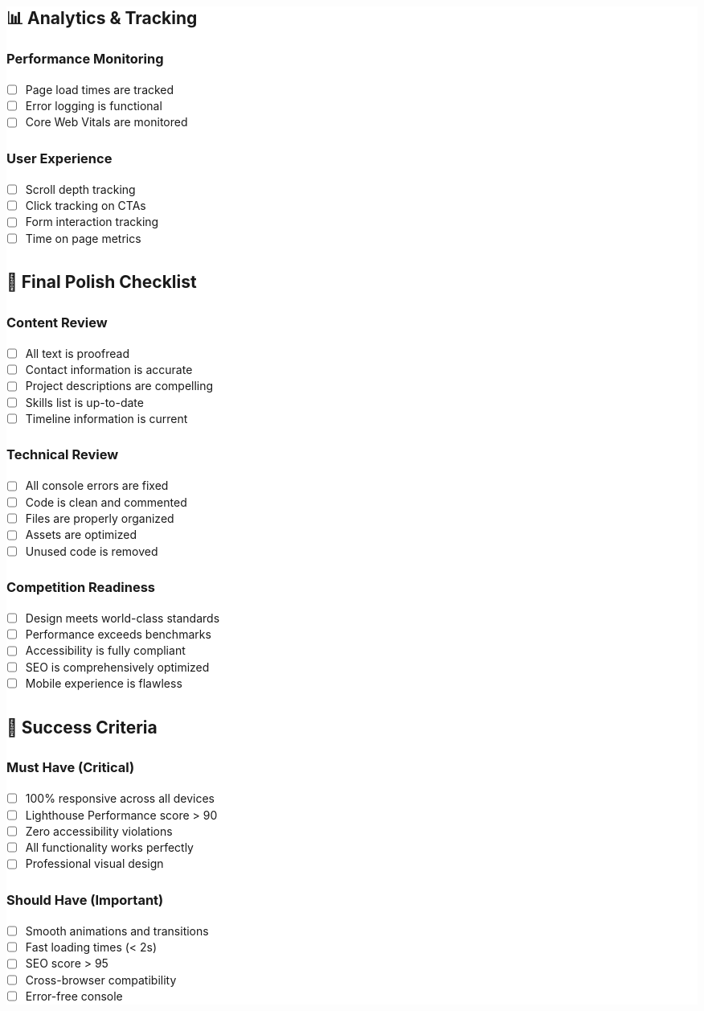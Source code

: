 ## 📊 Analytics & Tracking

### Performance Monitoring
- [ ] Page load times are tracked
- [ ] Error logging is functional
- [ ] Core Web Vitals are monitored

### User Experience
- [ ] Scroll depth tracking
- [ ] Click tracking on CTAs
- [ ] Form interaction tracking
- [ ] Time on page metrics

## 🚀 Final Polish Checklist

### Content Review
- [ ] All text is proofread
- [ ] Contact information is accurate
- [ ] Project descriptions are compelling
- [ ] Skills list is up-to-date
- [ ] Timeline information is current

### Technical Review
- [ ] All console errors are fixed
- [ ] Code is clean and commented
- [ ] Files are properly organized
- [ ] Assets are optimized
- [ ] Unused code is removed

### Competition Readiness
- [ ] Design meets world-class standards
- [ ] Performance exceeds benchmarks
- [ ] Accessibility is fully compliant
- [ ] SEO is comprehensively optimized
- [ ] Mobile experience is flawless

## 🎯 Success Criteria

### Must Have (Critical)
- [ ] 100% responsive across all devices
- [ ] Lighthouse Performance score > 90
- [ ] Zero accessibility violations
- [ ] All functionality works perfectly
- [ ] Professional visual design

### Should Have (Important)
- [ ] Smooth animations and transitions
- [ ] Fast loading times (< 2s)
- [ ] SEO score > 95
- [ ] Cross-browser compatibility
- [ ] Error-free console
